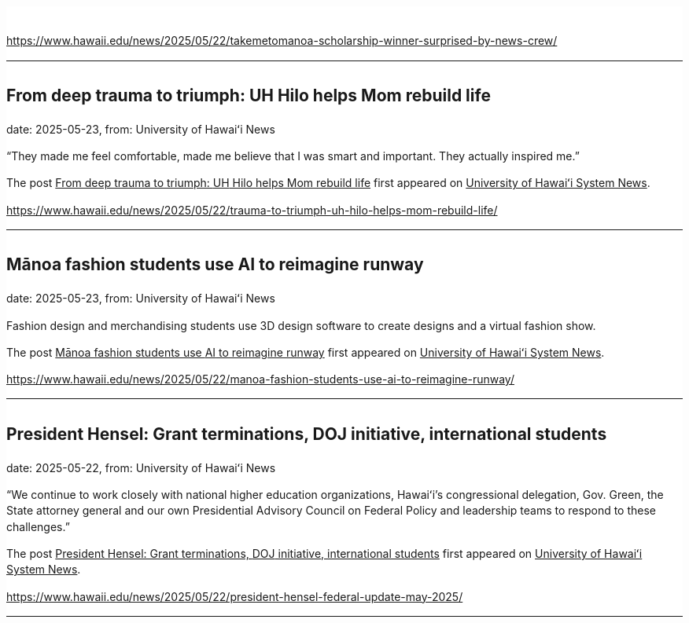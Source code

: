 <br> 

<https://www.hawaii.edu/news/2025/05/22/takemetomanoa-scholarship-winner-surprised-by-news-crew/>

---

## From deep trauma to triumph: UH Hilo helps Mom rebuild life

date: 2025-05-23, from: University of Hawaiʻi News

<p>&#8220;They made me feel comfortable, made me believe that I was smart and important. They actually inspired me.&#8221;</p>
The post <a href="https://www.hawaii.edu/news/2025/05/22/trauma-to-triumph-uh-hilo-helps-mom-rebuild-life/">From deep trauma to triumph: <abbr>UH</abbr> Hilo helps Mom rebuild life</a> first appeared on <a href="https://www.hawaii.edu/news">University of Hawaiʻi System News</a>. 

<br> 

<https://www.hawaii.edu/news/2025/05/22/trauma-to-triumph-uh-hilo-helps-mom-rebuild-life/>

---

## Mānoa fashion students use AI to reimagine runway

date: 2025-05-23, from: University of Hawaiʻi News

<p>Fashion design and merchandising students use <abbr>3D</abbr> design software to create designs and a virtual fashion show.</p>
The post <a href="https://www.hawaii.edu/news/2025/05/22/manoa-fashion-students-use-ai-to-reimagine-runway/">Mānoa fashion students use <abbr>AI</abbr> to reimagine runway</a> first appeared on <a href="https://www.hawaii.edu/news">University of Hawaiʻi System News</a>. 

<br> 

<https://www.hawaii.edu/news/2025/05/22/manoa-fashion-students-use-ai-to-reimagine-runway/>

---

## President Hensel: Grant terminations, DOJ initiative, international students

date: 2025-05-22, from: University of Hawaiʻi News

<p>&#8220;We continue to work closely with national higher education organizations, <span aria-label="Hawaii">Hawai&#699;i</span>’s congressional delegation, Gov. Green, the State attorney general and our own Presidential Advisory Council on Federal Policy and leadership teams to respond to these challenges.&#8221;</p>
The post <a href="https://www.hawaii.edu/news/2025/05/22/president-hensel-federal-update-may-2025/">President Hensel: Grant terminations, <abbr>DOJ</abbr> initiative, international students</a> first appeared on <a href="https://www.hawaii.edu/news">University of Hawaiʻi System News</a>. 

<br> 

<https://www.hawaii.edu/news/2025/05/22/president-hensel-federal-update-may-2025/>

---